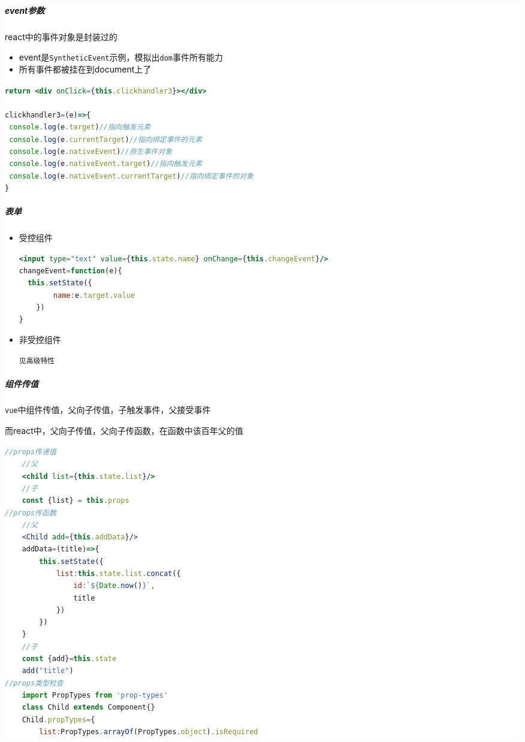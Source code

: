 ##### event参数

react中的事件对象是封装过的

* event是`SyntheticEvent`示例，模拟出`dom`事件所有能力
* 所有事件都被挂在到document上了

```jsx
return <div onClick={this.clickhandler3}></div>

clickhandler3=(e)=>{
 console.log(e.target)//指向触发元素
 console.log(e.currentTarget)//指向绑定事件的元素
 console.log(e.nativeEvent)//原生事件对象
 console.log(e.nativeEvent.target)//指向触发元素
 console.log(e.nativeEvent.currentTarget)//指向绑定事件的对象
}
```

##### 表单

* 受控组件

  ```jsx
  <input type="text" value={this.state.name} onChange={this.changeEvent}/>
  changeEvent=function(e){
  	this.setState({
          name:e.target.value
      })    
  }
  ```

* 非受控组件

  ```jsx
  见高级特性
  ```

##### 组件传值

`vue`中组件传值，父向子传值，子触发事件，父接受事件

而react中，父向子传值，父向子传函数，在函数中该百年父的值

```jsx
//props传递值
	//父
	<child list={this.state.list}/>
	//子
	const {list} = this.props
//props传函数
    //父
    <Child add={this.addData}/>
    addData=(title)=>{
        this.setState({
            list:this.state.list.concat({
                id:`${Date.now()}`,
                title
            })
        })
    }
    //子
    const {add}=this.state
    add("title")
//props类型检查
    import PropTypes from 'prop-types'
	class Child extends Component{}
	Child.propTypes={
        list:PropTypes.arrayOf(PropTypes.object).isRequired
```